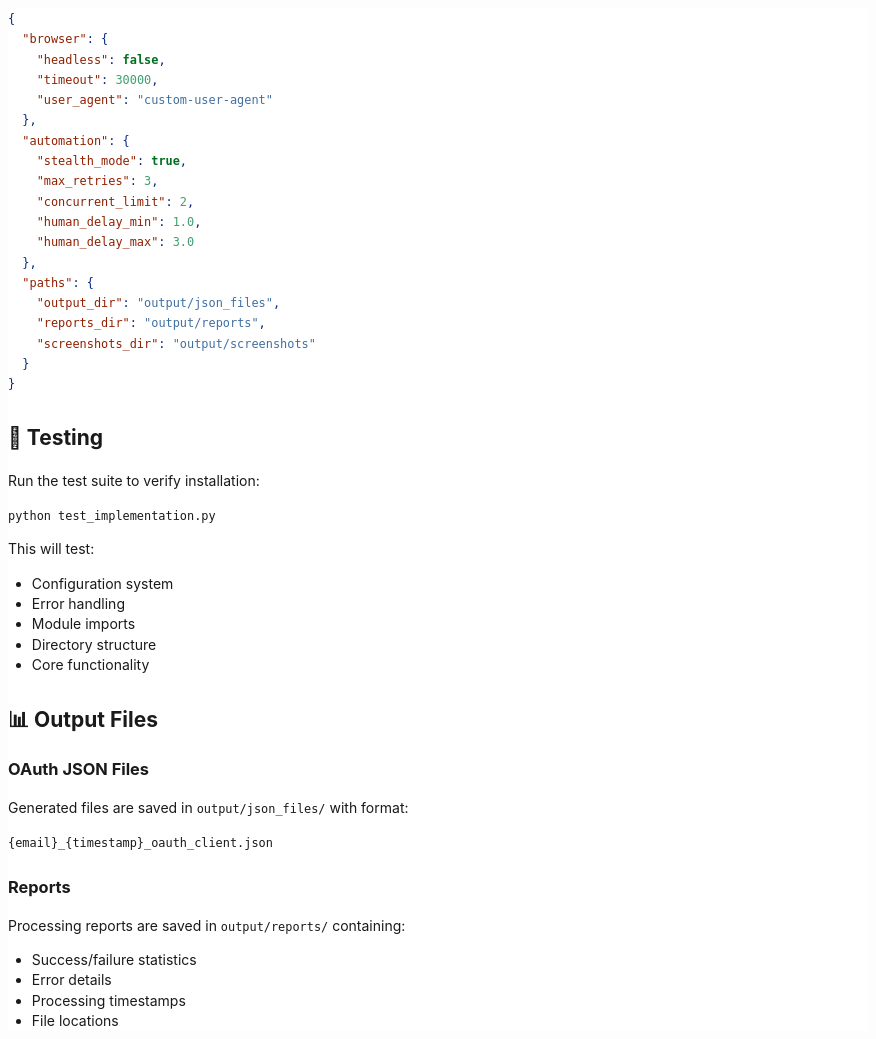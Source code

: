 ```json
{
  "browser": {
    "headless": false,
    "timeout": 30000,
    "user_agent": "custom-user-agent"
  },
  "automation": {
    "stealth_mode": true,
    "max_retries": 3,
    "concurrent_limit": 2,
    "human_delay_min": 1.0,
    "human_delay_max": 3.0
  },
  "paths": {
    "output_dir": "output/json_files",
    "reports_dir": "output/reports",
    "screenshots_dir": "output/screenshots"
  }
}
```

## 🔧 Testing

Run the test suite to verify installation:

```bash
python test_implementation.py
```

This will test:
- Configuration system
- Error handling
- Module imports
- Directory structure
- Core functionality

## 📊 Output Files

### OAuth JSON Files
Generated files are saved in `output/json_files/` with format:
```
{email}_{timestamp}_oauth_client.json
```

### Reports
Processing reports are saved in `output/reports/` containing:
- Success/failure statistics
- Error details
- Processing timestamps
- File locations
